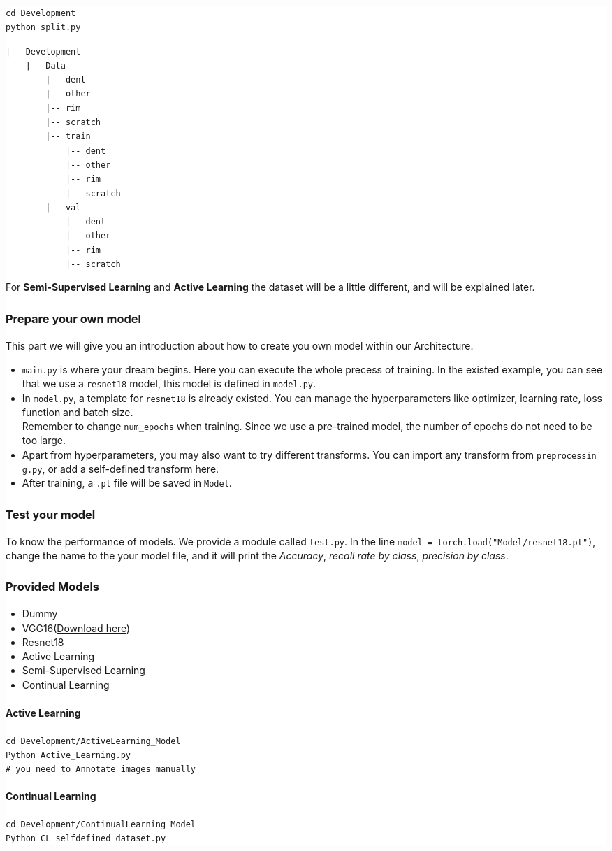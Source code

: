```
cd Development
python split.py
```
```
|-- Development
    |-- Data
        |-- dent
        |-- other
        |-- rim
        |-- scratch
        |-- train
            |-- dent
            |-- other
            |-- rim
            |-- scratch
        |-- val
            |-- dent
            |-- other
            |-- rim
            |-- scratch
```

For **Semi-Supervised Learning** and **Active Learning** the dataset will be a little different, and will be explained later.

[//]: # (### Load your data)

[//]: # (We use the function provided by PyTorch called `torchvision.datasets.ImageFolder`. It takes the path of a folder as input, and returns a dataset object with its subfolder as labels. For example:)

[//]: # (```)

[//]: # ()
[//]: # (```)

### Prepare your own model
This part we will give you an introduction about how to create you own model within our Architecture.
- `main.py` is where your dream begins. Here you can execute the whole precess of training. In the existed example, you can see that we use a `resnet18` model, this model is defined in `model.py`.
- In `model.py`, a template for `resnet18` is already existed. You can manage the hyperparameters like optimizer, learning rate, loss function and batch size.  
Remember to change `num_epochs` when training. Since we use a pre-trained model, the number of epochs do not need to be too large.
- Apart from hyperparameters, you may also want to try different transforms. You can import any transform from `preprocessing.py`, or add a self-defined transform here.
- After training, a `.pt` file will be saved in `Model`.

### Test your model
To know the performance of models. We provide a module called `test.py`. In the line `model = torch.load("Model/resnet18.pt")`, change the name to the your model file, and it will print the *Accuracy*, *recall rate by class*, *precision by class*.
### Provided Models
- Dummy
- VGG16([Download here](https://drive.google.com/file/d/1cdD0Rz2E6YLTQefU85dp_IkvzTWBIJ0S/view?usp=sharing))
- Resnet18
- Active Learning
- Semi-Supervised Learning
- Continual Learning
#### Active Learning
```angular2html
cd Development/ActiveLearning_Model
Python Active_Learning.py
# you need to Annotate images manually
```
#### Continual Learning
```angular2html
cd Development/ContinualLearning_Model
Python CL_selfdefined_dataset.py
```

[//]: # (pip3 install torch torchvision torchaudio)
[//]: # (  ```)
